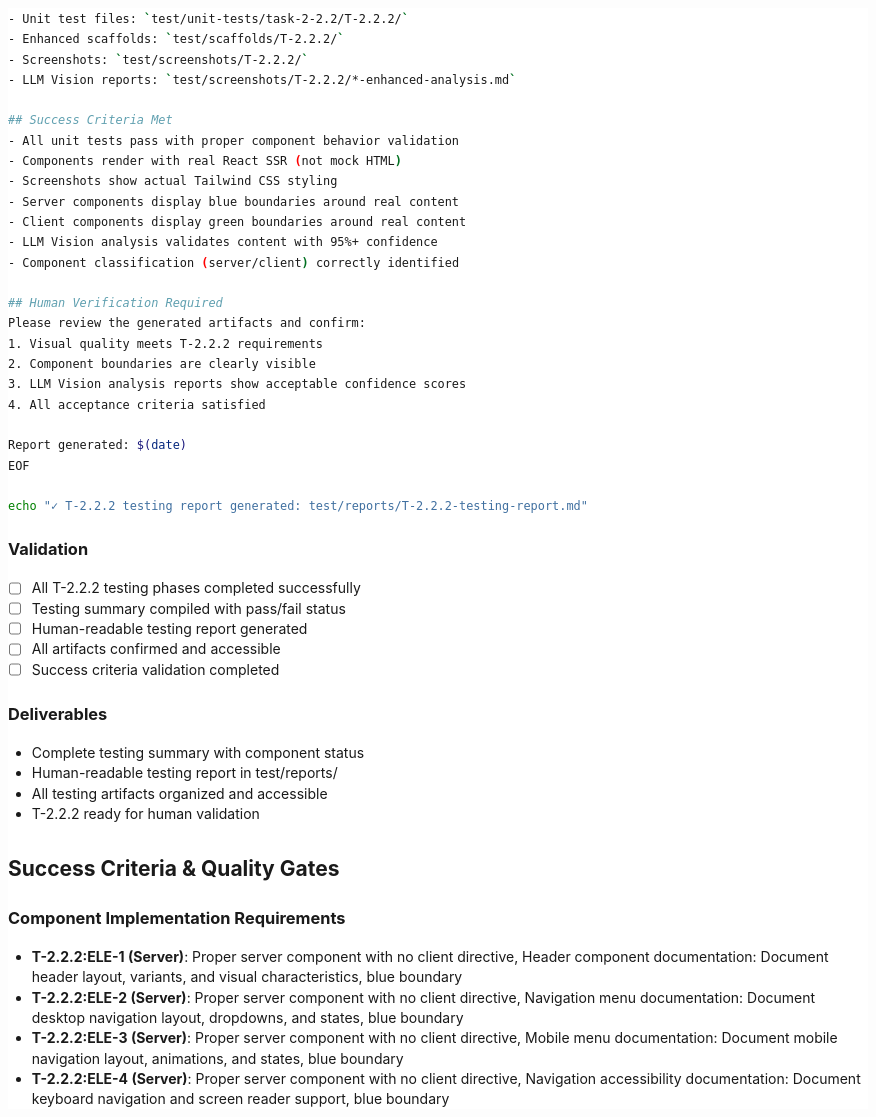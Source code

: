 ```bash
- Unit test files: `test/unit-tests/task-2-2.2/T-2.2.2/`
- Enhanced scaffolds: `test/scaffolds/T-2.2.2/`
- Screenshots: `test/screenshots/T-2.2.2/`
- LLM Vision reports: `test/screenshots/T-2.2.2/*-enhanced-analysis.md`

## Success Criteria Met
- All unit tests pass with proper component behavior validation
- Components render with real React SSR (not mock HTML)
- Screenshots show actual Tailwind CSS styling
- Server components display blue boundaries around real content
- Client components display green boundaries around real content
- LLM Vision analysis validates content with 95%+ confidence
- Component classification (server/client) correctly identified

## Human Verification Required
Please review the generated artifacts and confirm:
1. Visual quality meets T-2.2.2 requirements
2. Component boundaries are clearly visible
3. LLM Vision analysis reports show acceptable confidence scores
4. All acceptance criteria satisfied

Report generated: $(date)
EOF

echo "✓ T-2.2.2 testing report generated: test/reports/T-2.2.2-testing-report.md"
```

### Validation
- [ ] All T-2.2.2 testing phases completed successfully
- [ ] Testing summary compiled with pass/fail status
- [ ] Human-readable testing report generated
- [ ] All artifacts confirmed and accessible
- [ ] Success criteria validation completed

### Deliverables
- Complete testing summary with component status
- Human-readable testing report in test/reports/
- All testing artifacts organized and accessible
- T-2.2.2 ready for human validation

## Success Criteria & Quality Gates

### Component Implementation Requirements
- **T-2.2.2:ELE-1 (Server)**: Proper server component with no client directive, Header component documentation: Document header layout, variants, and visual characteristics, blue boundary
- **T-2.2.2:ELE-2 (Server)**: Proper server component with no client directive, Navigation menu documentation: Document desktop navigation layout, dropdowns, and states, blue boundary
- **T-2.2.2:ELE-3 (Server)**: Proper server component with no client directive, Mobile menu documentation: Document mobile navigation layout, animations, and states, blue boundary
- **T-2.2.2:ELE-4 (Server)**: Proper server component with no client directive, Navigation accessibility documentation: Document keyboard navigation and screen reader support, blue boundary
